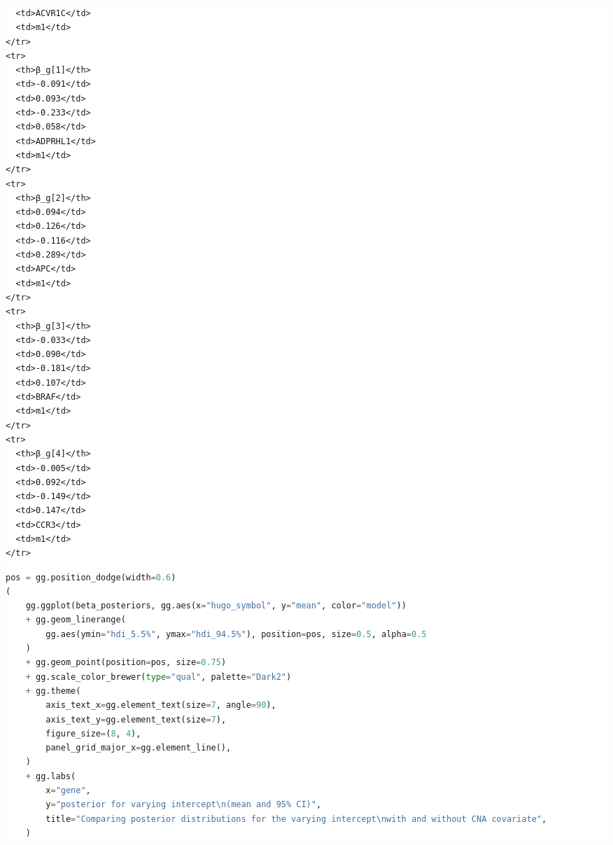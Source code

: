       <td>ACVR1C</td>
      <td>m1</td>
    </tr>
    <tr>
      <th>β_g[1]</th>
      <td>-0.091</td>
      <td>0.093</td>
      <td>-0.233</td>
      <td>0.058</td>
      <td>ADPRHL1</td>
      <td>m1</td>
    </tr>
    <tr>
      <th>β_g[2]</th>
      <td>0.094</td>
      <td>0.126</td>
      <td>-0.116</td>
      <td>0.289</td>
      <td>APC</td>
      <td>m1</td>
    </tr>
    <tr>
      <th>β_g[3]</th>
      <td>-0.033</td>
      <td>0.090</td>
      <td>-0.181</td>
      <td>0.107</td>
      <td>BRAF</td>
      <td>m1</td>
    </tr>
    <tr>
      <th>β_g[4]</th>
      <td>-0.005</td>
      <td>0.092</td>
      <td>-0.149</td>
      <td>0.147</td>
      <td>CCR3</td>
      <td>m1</td>
    </tr>
  </tbody>
</table>
</div>

```python
pos = gg.position_dodge(width=0.6)
(
    gg.ggplot(beta_posteriors, gg.aes(x="hugo_symbol", y="mean", color="model"))
    + gg.geom_linerange(
        gg.aes(ymin="hdi_5.5%", ymax="hdi_94.5%"), position=pos, size=0.5, alpha=0.5
    )
    + gg.geom_point(position=pos, size=0.75)
    + gg.scale_color_brewer(type="qual", palette="Dark2")
    + gg.theme(
        axis_text_x=gg.element_text(size=7, angle=90),
        axis_text_y=gg.element_text(size=7),
        figure_size=(8, 4),
        panel_grid_major_x=gg.element_line(),
    )
    + gg.labs(
        x="gene",
        y="posterior for varying intercept\n(mean and 95% CI)",
        title="Comparing posterior distributions for the varying intercept\nwith and without CNA covariate",
    )
```